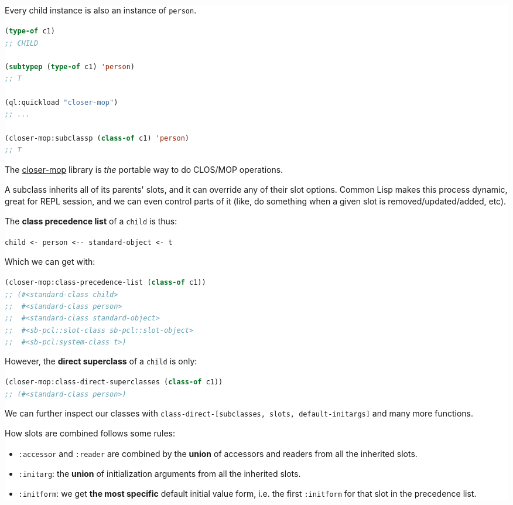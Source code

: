 Every child instance is also an instance of `person`.

~~~lisp
(type-of c1)
;; CHILD

(subtypep (type-of c1) 'person)
;; T

(ql:quickload "closer-mop")
;; ...

(closer-mop:subclassp (class-of c1) 'person)
;; T
~~~

The [closer-mop](https://github.com/pcostanza/closer-mop) library is *the*
portable way to do CLOS/MOP operations.


A subclass inherits all of its parents' slots, and it can override any
of their slot options. Common Lisp makes this process dynamic, great
for REPL session, and we can even control parts of it (like, do
something when a given slot is removed/updated/added, etc).

The **class precedence list** of a `child` is thus:

    child <- person <-- standard-object <- t

Which we can get with:

~~~lisp
(closer-mop:class-precedence-list (class-of c1))
;; (#<standard-class child>
;;  #<standard-class person>
;;  #<standard-class standard-object>
;;  #<sb-pcl::slot-class sb-pcl::slot-object>
;;  #<sb-pcl:system-class t>)
~~~

However, the **direct superclass** of a `child` is only:

~~~lisp
(closer-mop:class-direct-superclasses (class-of c1))
;; (#<standard-class person>)
~~~

We can further inspect our classes with
`class-direct-[subclasses, slots, default-initargs]` and many more functions.

How slots are combined follows some rules:

- `:accessor` and `:reader` are combined by the **union** of accessors
   and readers from all the inherited slots.

- `:initarg`: the **union** of initialization arguments from all the
  inherited slots.

- `:initform`: we get **the most specific** default initial value
  form, i.e. the first `:initform` for that slot in the precedence
  list.
